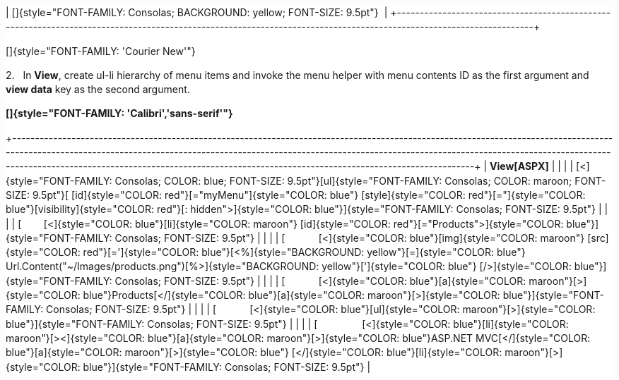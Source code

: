 | []{style="FONT-FAMILY: Consolas; BACKGROUND: yellow; FONT-SIZE: 9.5pt"}                                                                                           |
+-------------------------------------------------------------------------------------------------------------------------------------------------------------------+

[]{style="FONT-FAMILY: 'Courier New'"} 

2.   In **View**, create ul-li hierarchy of menu items and invoke the menu helper with menu contents ID as the first argument and **view data** key as the second argument.

**[]{style="FONT-FAMILY: 'Calibri','sans-serif'"}** 

+--------------------------------------------------------------------------------------------------------------------------------------------------------------------------------------------------------------------------------------------------------------------------------------------------------------------------------------------------------------------------------+
| **View\[ASPX\]**                                                                                                                                                                                                                                                                                                                                                               |
|                                                                                                                                                                                                                                                                                                                                                                                |
| [\<]{style="FONT-FAMILY: Consolas; COLOR: blue; FONT-SIZE: 9.5pt"}[ul]{style="FONT-FAMILY: Consolas; COLOR: maroon; FONT-SIZE: 9.5pt"}[ [id]{style="COLOR: red"}[=\"myMenu\"]{style="COLOR: blue"} [style]{style="COLOR: red"}[=\"]{style="COLOR: blue"}[visibility]{style="COLOR: red"}[: hidden\"\>]{style="COLOR: blue"}]{style="FONT-FAMILY: Consolas; FONT-SIZE: 9.5pt"}  |
|                                                                                                                                                                                                                                                                                                                                                                                |
| [        [\<]{style="COLOR: blue"}[li]{style="COLOR: maroon"} [id]{style="COLOR: red"}[=\"Products\"\>]{style="COLOR: blue"}]{style="FONT-FAMILY: Consolas; FONT-SIZE: 9.5pt"}                                                                                                                                                                                                 |
|                                                                                                                                                                                                                                                                                                                                                                                |
| [            [\<]{style="COLOR: blue"}[img]{style="COLOR: maroon"} [src]{style="COLOR: red"}[=\']{style="COLOR: blue"}[\<%]{style="BACKGROUND: yellow"}[=]{style="COLOR: blue"} Url.Content(\"\~/Images/products.png\")[%\>]{style="BACKGROUND: yellow"}[\']{style="COLOR: blue"} [/\>]{style="COLOR: blue"}]{style="FONT-FAMILY: Consolas; FONT-SIZE: 9.5pt"}                 |
|                                                                                                                                                                                                                                                                                                                                                                                |
| [            [\<]{style="COLOR: blue"}[a]{style="COLOR: maroon"}[\>]{style="COLOR: blue"}Products[\</]{style="COLOR: blue"}[a]{style="COLOR: maroon"}[\>]{style="COLOR: blue"}]{style="FONT-FAMILY: Consolas; FONT-SIZE: 9.5pt"}                                                                                                                                               |
|                                                                                                                                                                                                                                                                                                                                                                                |
| [            [\<]{style="COLOR: blue"}[ul]{style="COLOR: maroon"}[\>]{style="COLOR: blue"}]{style="FONT-FAMILY: Consolas; FONT-SIZE: 9.5pt"}                                                                                                                                                                                                                                   |
|                                                                                                                                                                                                                                                                                                                                                                                |
| [                [\<]{style="COLOR: blue"}[li]{style="COLOR: maroon"}[\>\<]{style="COLOR: blue"}[a]{style="COLOR: maroon"}[\>]{style="COLOR: blue"}ASP.NET MVC[\</]{style="COLOR: blue"}[a]{style="COLOR: maroon"}[\>]{style="COLOR: blue"} [\</]{style="COLOR: blue"}[li]{style="COLOR: maroon"}[\>]{style="COLOR: blue"}]{style="FONT-FAMILY: Consolas; FONT-SIZE: 9.5pt"}   |